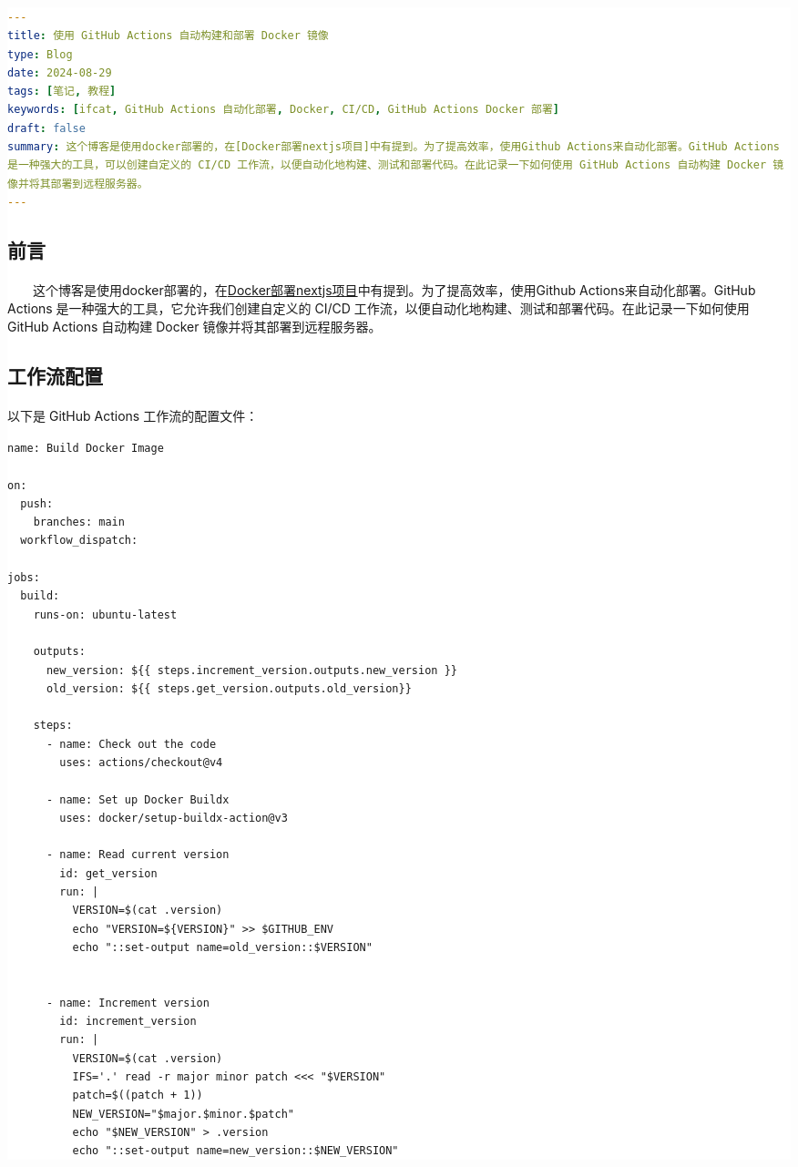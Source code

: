 ```yaml
---
title: 使用 GitHub Actions 自动构建和部署 Docker 镜像
type: Blog
date: 2024-08-29
tags: [笔记, 教程]
keywords: [ifcat, GitHub Actions 自动化部署, Docker, CI/CD, GitHub Actions Docker 部署]
draft: false
summary: 这个博客是使用docker部署的，在[Docker部署nextjs项目]中有提到。为了提高效率，使用Github Actions来自动化部署。GitHub Actions 是一种强大的工具，可以创建自定义的 CI/CD 工作流，以便自动化地构建、测试和部署代码。在此记录一下如何使用 GitHub Actions 自动构建 Docker 镜像并将其部署到远程服务器。
---
```

## 前言

&emsp;&emsp;这个博客是使用docker部署的，在[Docker部署nextjs项目](docker-deploys-nextjs-project)中有提到。为了提高效率，使用Github Actions来自动化部署。GitHub Actions 是一种强大的工具，它允许我们创建自定义的 CI/CD 工作流，以便自动化地构建、测试和部署代码。在此记录一下如何使用 GitHub Actions 自动构建 Docker 镜像并将其部署到远程服务器。

<TOCInline toc={props.toc} exclude="Overview" toHeading={3} />

## 工作流配置

以下是 GitHub Actions 工作流的配置文件：

```yaml:配置
name: Build Docker Image

on:
  push:
    branches: main
  workflow_dispatch:

jobs:
  build:
    runs-on: ubuntu-latest

    outputs:
      new_version: ${{ steps.increment_version.outputs.new_version }}
      old_version: ${{ steps.get_version.outputs.old_version}}

    steps:
      - name: Check out the code
        uses: actions/checkout@v4

      - name: Set up Docker Buildx
        uses: docker/setup-buildx-action@v3

      - name: Read current version
        id: get_version
        run: |
          VERSION=$(cat .version)
          echo "VERSION=${VERSION}" >> $GITHUB_ENV
          echo "::set-output name=old_version::$VERSION"


      - name: Increment version
        id: increment_version
        run: |
          VERSION=$(cat .version)
          IFS='.' read -r major minor patch <<< "$VERSION"
          patch=$((patch + 1))
          NEW_VERSION="$major.$minor.$patch"
          echo "$NEW_VERSION" > .version
          echo "::set-output name=new_version::$NEW_VERSION"
```